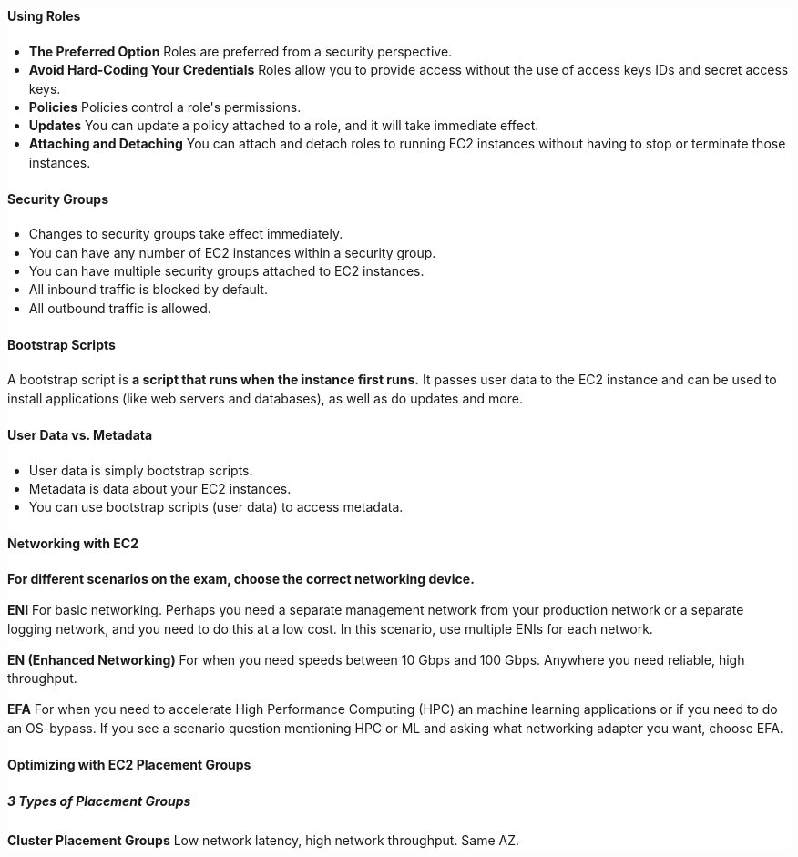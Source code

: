 #### Using Roles

- **The Preferred Option**
	  Roles are preferred from a security perspective.
- **Avoid Hard-Coding Your Credentials**
	  Roles allow you to provide access without the use of access keys IDs and secret access keys.
- **Policies**
	  Policies control a role's permissions.
- **Updates**
	  You can update a policy attached to a role, and it will take immediate effect.
- **Attaching and Detaching**
	  You can attach and detach roles to running EC2 instances without having to stop or terminate those instances.

#### Security Groups
- Changes to security groups take effect immediately.
- You can have any number of EC2 instances within a security group.
- You can have multiple security groups attached to EC2 instances.
- All inbound traffic is blocked by default.
- All outbound traffic is allowed.

#### Bootstrap Scripts
A bootstrap script is **a script that runs when the instance first runs.**  It passes user data to the EC2 instance and can be used to install applications (like web servers and databases), as well as do updates and more.

#### User Data vs. Metadata
- User data is simply bootstrap scripts.
- Metadata is data about your EC2 instances.
- You can use bootstrap scripts (user data) to access metadata.

#### Networking with EC2

**For different scenarios on the exam, choose the correct networking device.**

**ENI**
For basic networking.  Perhaps you need a separate management network from your production network or a separate logging network, and you need to do this at a low cost.  In this scenario, use multiple ENIs for each network.

**EN (Enhanced Networking)**
For when you need speeds between 10 Gbps and 100 Gbps.  Anywhere you need reliable, high throughput.

**EFA**
For when you need to accelerate High Performance Computing (HPC) an machine learning applications or if you need to do an OS-bypass.  If you see a scenario question mentioning HPC or ML and asking what networking adapter you want, choose EFA.

#### Optimizing with EC2 Placement Groups

##### 3 Types of Placement Groups

**Cluster Placement Groups**
Low network latency, high network throughput.  Same AZ.

